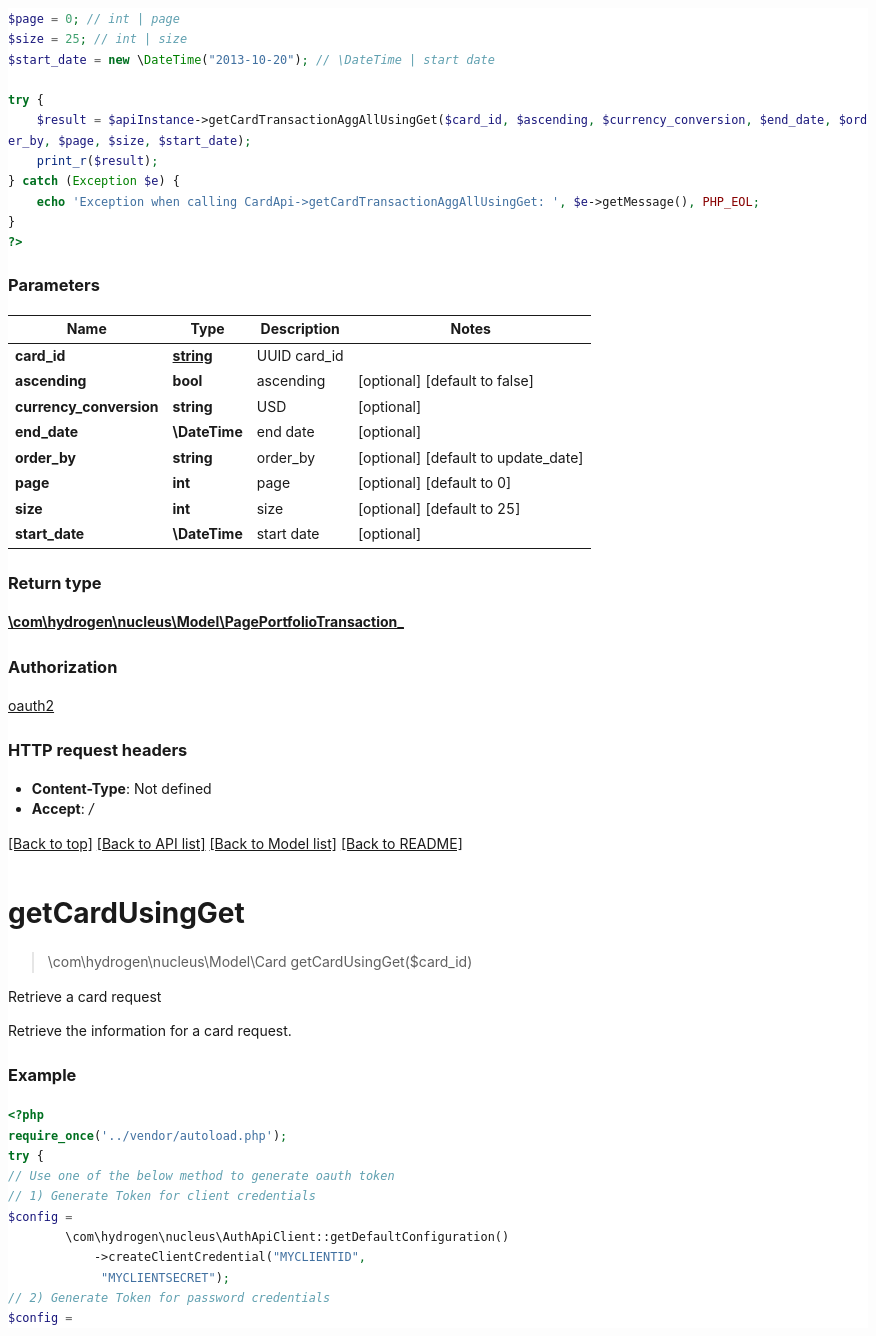 ```php
$page = 0; // int | page
$size = 25; // int | size
$start_date = new \DateTime("2013-10-20"); // \DateTime | start date

try {
    $result = $apiInstance->getCardTransactionAggAllUsingGet($card_id, $ascending, $currency_conversion, $end_date, $order_by, $page, $size, $start_date);
    print_r($result);
} catch (Exception $e) {
    echo 'Exception when calling CardApi->getCardTransactionAggAllUsingGet: ', $e->getMessage(), PHP_EOL;
}
?>
```

### Parameters

Name | Type | Description  | Notes
------------- | ------------- | ------------- | -------------
 **card_id** | [**string**](../Model/.md)| UUID card_id |
 **ascending** | **bool**| ascending | [optional] [default to false]
 **currency_conversion** | **string**| USD | [optional]
 **end_date** | **\DateTime**| end date | [optional]
 **order_by** | **string**| order_by | [optional] [default to update_date]
 **page** | **int**| page | [optional] [default to 0]
 **size** | **int**| size | [optional] [default to 25]
 **start_date** | **\DateTime**| start date | [optional]

### Return type

[**\com\hydrogen\nucleus\Model\PagePortfolioTransaction_**](../Model/PagePortfolioTransaction_.md)

### Authorization

[oauth2](../../README.md#oauth2)

### HTTP request headers

 - **Content-Type**: Not defined
 - **Accept**: */*

[[Back to top]](#) [[Back to API list]](../../README.md#documentation-for-api-endpoints) [[Back to Model list]](../../README.md#documentation-for-models) [[Back to README]](../../README.md)

# **getCardUsingGet**
> \com\hydrogen\nucleus\Model\Card getCardUsingGet($card_id)

Retrieve a card request

Retrieve the information for a card request.

### Example
```php
<?php
require_once('../vendor/autoload.php');
try {
// Use one of the below method to generate oauth token
// 1) Generate Token for client credentials
$config =
        \com\hydrogen\nucleus\AuthApiClient::getDefaultConfiguration()
            ->createClientCredential("MYCLIENTID",
             "MYCLIENTSECRET");
// 2) Generate Token for password credentials
$config =
```